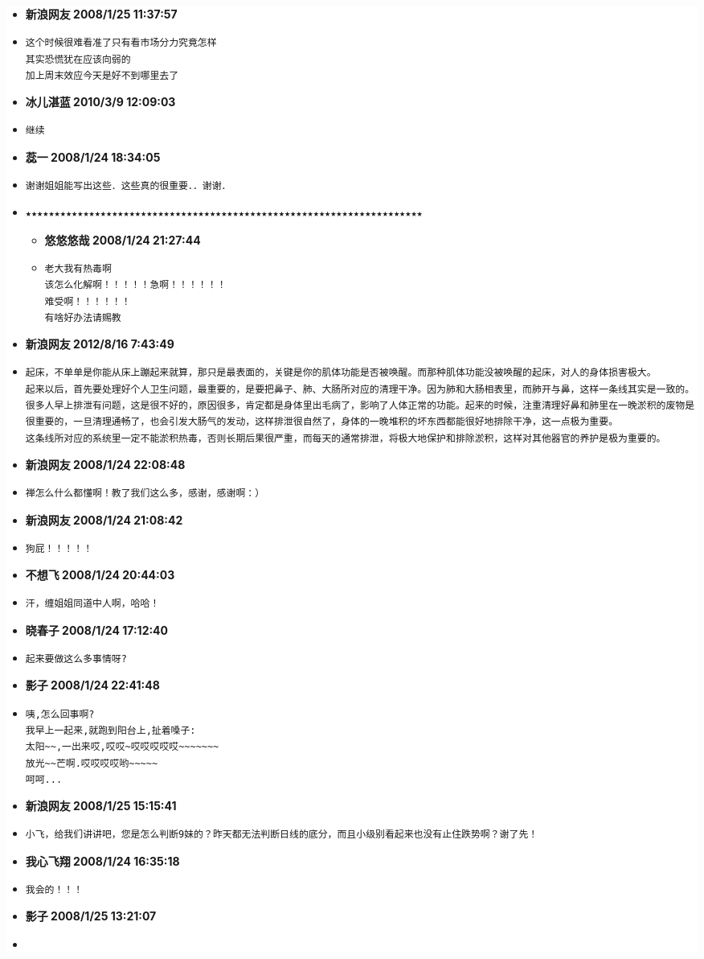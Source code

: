 - **新浪网友 2008/1/25 11:37:57**
- ```
  这个时候很难看准了只有看市场分力究竟怎样
  其实恐慌犹在应该向弱的
  加上周末效应今天是好不到哪里去了
  ```
- **冰儿湛蓝 2010/3/9 12:09:03**
- ```
  继续
  ```
- **蕊一 2008/1/24 18:34:05**
- ```
  谢谢姐姐能写出这些．这些真的很重要．．谢谢．
  ```
- ```
  ★★★★★★★★★★★★★★★★★★★★★★★★★★★★★★★★★★★★★★★★★★★★★★★★★★★★★★★★★★★★★★★★★★★★★
  ```
   - **悠悠悠哉 2008/1/24 21:27:44**
   - ```
     老大我有热毒啊
     该怎么化解啊！！！！！急啊！！！！！！
     难受啊！！！！！！
     有啥好办法请赐教
     ```
- **新浪网友 2012/8/16 7:43:49**
- ```
  起床，不单单是你能从床上蹦起来就算，那只是最表面的，关键是你的肌体功能是否被唤醒。而那种肌体功能没被唤醒的起床，对人的身体损害极大。
  起来以后，首先要处理好个人卫生问题，最重要的，是要把鼻子、肺、大肠所对应的清理干净。因为肺和大肠相表里，而肺开与鼻，这样一条线其实是一致的。很多人早上排泄有问题，这是很不好的，原因很多，肯定都是身体里出毛病了，影响了人体正常的功能。起来的时候，注重清理好鼻和肺里在一晚淤积的废物是很重要的，一旦清理通畅了，也会引发大肠气的发动，这样排泄很自然了，身体的一晚堆积的坏东西都能很好地排除干净，这一点极为重要。
  这条线所对应的系统里一定不能淤积热毒，否则长期后果很严重，而每天的通常排泄，将极大地保护和排除淤积，这样对其他器官的养护是极为重要的。
  ```
- **新浪网友 2008/1/24 22:08:48**
- ```
  禅怎么什么都懂啊！教了我们这么多，感谢，感谢啊：）
  ```
- **新浪网友 2008/1/24 21:08:42**
- ```
  狗屁！！！！！
  ```
- **不想飞 2008/1/24 20:44:03**
- ```
  汗，缠姐姐同道中人啊，哈哈！
  ```
- **晓春子 2008/1/24 17:12:40**
- ```
  起来要做这么多事情呀?
  ```
- **影子 2008/1/24 22:41:48**
- ```
  咦,怎么回事啊?
  我早上一起来,就跑到阳台上,扯着嗓子:
  太阳~~,一出来哎,哎哎~哎哎哎哎哎~~~~~~~
  放光~~芒啊.哎哎哎哎哟~~~~~
  呵呵...
  ```
- **新浪网友 2008/1/25 15:15:41**
- ```
  小飞，给我们讲讲吧，您是怎么判断9妹的？昨天都无法判断日线的底分，而且小级别看起来也没有止住跌势啊？谢了先！
  ```
- **我心飞翔 2008/1/24 16:35:18**
- ```
  我会的！！！
  ```
- **影子 2008/1/25 13:21:07**
- ```